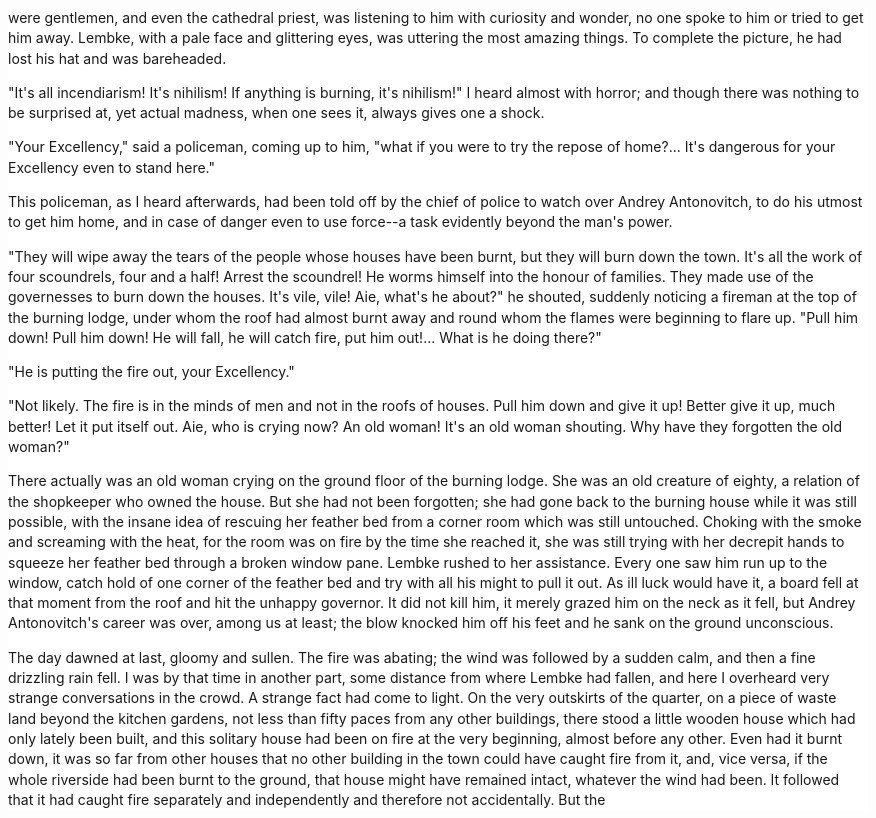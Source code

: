 were gentlemen, and even the cathedral priest, was listening to him
with curiosity and wonder, no one spoke to him or tried to get him away.
Lembke, with a pale face and glittering eyes, was uttering the most
amazing things. To complete the picture, he had lost his hat and was
bareheaded.

"It's all incendiarism! It's nihilism! If anything is burning, it's
nihilism!" I heard almost with horror; and though there was nothing to
be surprised at, yet actual madness, when one sees it, always gives one
a shock.

"Your Excellency," said a policeman, coming up to him, "what if you were
to try the repose of home?... It's dangerous for your Excellency even to
stand here."

This policeman, as I heard afterwards, had been told off by the chief
of police to watch over Andrey Antonovitch, to do his utmost to get him
home, and in case of danger even to use force--a task evidently beyond
the man's power.

"They will wipe away the tears of the people whose houses have been
burnt, but they will burn down the town. It's all the work of four
scoundrels, four and a half! Arrest the scoundrel! He worms himself into
the honour of families. They made use of the governesses to burn down
the houses. It's vile, vile! Aie, what's he about?" he shouted, suddenly
noticing a fireman at the top of the burning lodge, under whom the roof
had almost burnt away and round whom the flames were beginning to flare
up. "Pull him down! Pull him down! He will fall, he will catch fire, put
him out!... What is he doing there?"

"He is putting the fire out, your Excellency."

"Not likely. The fire is in the minds of men and not in the roofs of
houses. Pull him down and give it up! Better give it up, much better!
Let it put itself out. Aie, who is crying now? An old woman! It's an old
woman shouting. Why have they forgotten the old woman?"

There actually was an old woman crying on the ground floor of the
burning lodge. She was an old creature of eighty, a relation of the
shopkeeper who owned the house. But she had not been forgotten; she had
gone back to the burning house while it was still possible, with the
insane idea of rescuing her feather bed from a corner room which was
still untouched. Choking with the smoke and screaming with the heat, for
the room was on fire by the time she reached it, she was still trying
with her decrepit hands to squeeze her feather bed through a broken
window pane. Lembke rushed to her assistance. Every one saw him run up
to the window, catch hold of one corner of the feather bed and try with
all his might to pull it out. As ill luck would have it, a board fell at
that moment from the roof and hit the unhappy governor. It did not
kill him, it merely grazed him on the neck as it fell, but Andrey
Antonovitch's career was over, among us at least; the blow knocked him
off his feet and he sank on the ground unconscious.

The day dawned at last, gloomy and sullen. The fire was abating; the
wind was followed by a sudden calm, and then a fine drizzling rain fell.
I was by that time in another part, some distance from where Lembke had
fallen, and here I overheard very strange conversations in the crowd. A
strange fact had come to light. On the very outskirts of the quarter,
on a piece of waste land beyond the kitchen gardens, not less than fifty
paces from any other buildings, there stood a little wooden house which
had only lately been built, and this solitary house had been on fire at
the very beginning, almost before any other. Even had it burnt down, it
was so far from other houses that no other building in the town could
have caught fire from it, and, vice versa, if the whole riverside
had been burnt to the ground, that house might have remained intact,
whatever the wind had been. It followed that it had caught fire
separately and independently and therefore not accidentally. But the